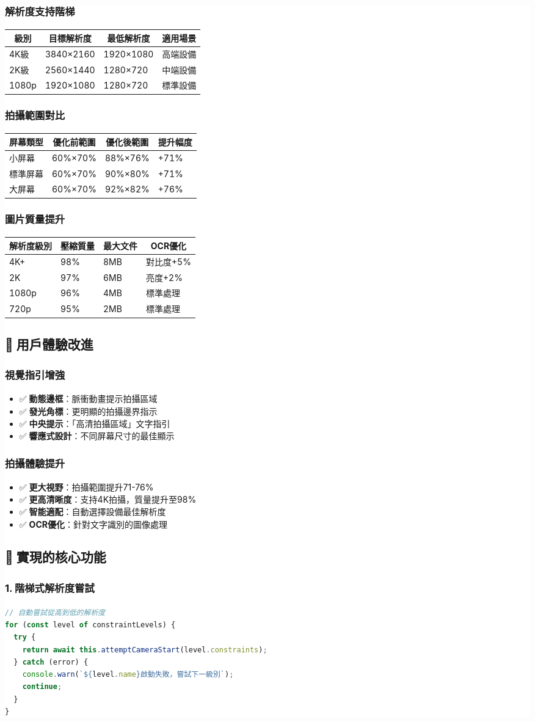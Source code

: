 ### **解析度支持階梯**

| 級別 | 目標解析度 | 最低解析度 | 適用場景 |
|------|------------|------------|----------|
| 4K級 | 3840×2160 | 1920×1080 | 高端設備 |
| 2K級 | 2560×1440 | 1280×720  | 中端設備 |
| 1080p | 1920×1080 | 1280×720  | 標準設備 |

### **拍攝範圍對比**

| 屏幕類型 | 優化前範圍 | 優化後範圍 | 提升幅度 |
|----------|------------|------------|----------|
| 小屏幕 | 60%×70% | 88%×76% | +71% |
| 標準屏幕 | 60%×70% | 90%×80% | +71% |
| 大屏幕 | 60%×70% | 92%×82% | +76% |

### **圖片質量提升**

| 解析度級別 | 壓縮質量 | 最大文件 | OCR優化 |
|------------|----------|----------|---------|
| 4K+ | 98% | 8MB | 對比度+5% |
| 2K | 97% | 6MB | 亮度+2% |
| 1080p | 96% | 4MB | 標準處理 |
| 720p | 95% | 2MB | 標準處理 |

## 🎨 用戶體驗改進

### **視覺指引增強**
- ✅ **動態邊框**：脈衝動畫提示拍攝區域
- ✅ **發光角標**：更明顯的拍攝邊界指示
- ✅ **中央提示**：「高清拍攝區域」文字指引
- ✅ **響應式設計**：不同屏幕尺寸的最佳顯示

### **拍攝體驗提升**
- ✅ **更大視野**：拍攝範圍提升71-76%
- ✅ **更高清晰度**：支持4K拍攝，質量提升至98%
- ✅ **智能適配**：自動選擇設備最佳解析度
- ✅ **OCR優化**：針對文字識別的圖像處理

## 🔧 實現的核心功能

### **1. 階梯式解析度嘗試**
```javascript
// 自動嘗試從高到低的解析度
for (const level of constraintLevels) {
  try {
    return await this.attemptCameraStart(level.constraints);
  } catch (error) {
    console.warn(`${level.name}啟動失敗，嘗試下一級別`);
    continue;
  }
}
```
